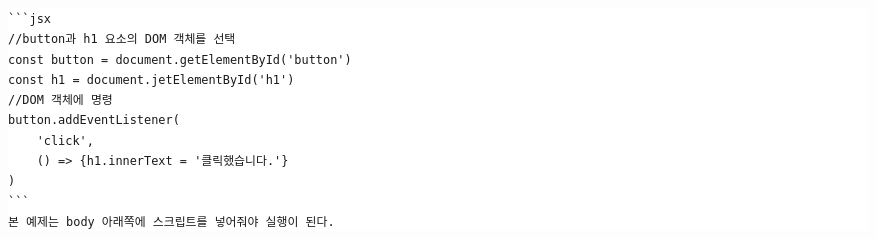     ```jsx
    //button과 h1 요소의 DOM 객체를 선택
    const button = document.getElementById('button')
    const h1 = document.jetElementById('h1')
    //DOM 객체에 명령
    button.addEventListener(
    	'click',
    	() => {h1.innerText = '클릭했습니다.'}
    )
    ```
    본 예제는 body 아래쪽에 스크립트를 넣어줘야 실행이 된다.